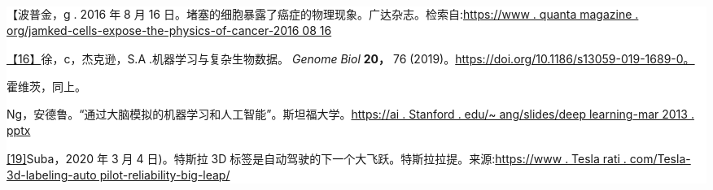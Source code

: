 【波普金，g . 2016 年 8 月 16 日。堵塞的细胞暴露了癌症的物理现象。广达杂志。检索自:[https://www . quanta magazine . org/jamked-cells-expose-the-physics-of-cancer-2016 08 16](https://www.quantamagazine.org/jammed-cells-expose-the-physics-of-cancer-20160816)

[【16】](#_ftnref16)徐，c，杰克逊，S.A .机器学习与复杂生物数据。 *Genome Biol* **20，** 76 (2019)。https://doi.org/10.1186/s13059-019-1689-0。

霍维茨，同上。

Ng，安德鲁。“通过大脑模拟的机器学习和人工智能”。斯坦福大学。[https://ai . Stanford . edu/~ ang/slides/deep learning-mar 2013 . pptx](https://ai.stanford.edu/~ang/slides/DeepLearning-Mar2013.pptx)

[[19]](#_ftnref19)Suba，2020 年 3 月 4 日)。特斯拉 3D 标签是自动驾驶的下一个大飞跃。特斯拉拉提。来源:[https://www . Tesla rati . com/Tesla-3d-labeling-auto pilot-reliability-big-leap/](https://www.teslarati.com/tesla-3d-labeling-autopilot-reliability-big-leap/)